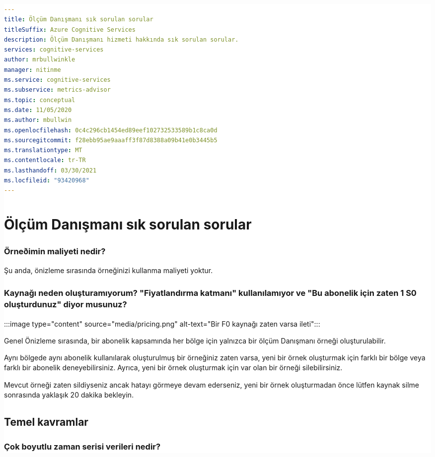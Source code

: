 ```yaml
---
title: Ölçüm Danışmanı sık sorulan sorular
titleSuffix: Azure Cognitive Services
description: Ölçüm Danışmanı hizmeti hakkında sık sorulan sorular.
services: cognitive-services
author: mrbullwinkle
manager: nitinme
ms.service: cognitive-services
ms.subservice: metrics-advisor
ms.topic: conceptual
ms.date: 11/05/2020
ms.author: mbullwin
ms.openlocfilehash: 0c4c296cb1454ed89eef102732533589b1c8ca0d
ms.sourcegitcommit: f28ebb95ae9aaaff3f87d8388a09b41e0b3445b5
ms.translationtype: MT
ms.contentlocale: tr-TR
ms.lasthandoff: 03/30/2021
ms.locfileid: "93420968"
---
```

# <a name="metrics-advisor-frequently-asked-questions"></a>Ölçüm Danışmanı sık sorulan sorular

### <a name="what-is-the-cost-of-my-instance"></a>Örneðimin maliyeti nedir?

Şu anda, önizleme sırasında örneğinizi kullanma maliyeti yoktur.

### <a name="why-cant-i-create-the-resource-the-pricing-tier-is-unavailable-and-it-says-you-have-already-created-1-s0-for-this-subscription"></a>Kaynağı neden oluşturamıyorum? "Fiyatlandırma katmanı" kullanılamıyor ve "Bu abonelik için zaten 1 S0 oluşturdunuz" diyor musunuz?

:::image type="content" source="media/pricing.png" alt-text="Bir F0 kaynağı zaten varsa ileti":::

Genel Önizleme sırasında, bir abonelik kapsamında her bölge için yalnızca bir ölçüm Danışmanı örneği oluşturulabilir.

Aynı bölgede aynı abonelik kullanılarak oluşturulmuş bir örneğiniz zaten varsa, yeni bir örnek oluşturmak için farklı bir bölge veya farklı bir abonelik deneyebilirsiniz. Ayrıca, yeni bir örnek oluşturmak için var olan bir örneği silebilirsiniz.

Mevcut örneği zaten sildiyseniz ancak hatayı görmeye devam ederseniz, yeni bir örnek oluşturmadan önce lütfen kaynak silme sonrasında yaklaşık 20 dakika bekleyin.

## <a name="basic-concepts"></a>Temel kavramlar

### <a name="what-is-multi-dimensional-time-series-data"></a>Çok boyutlu zaman serisi verileri nedir?
